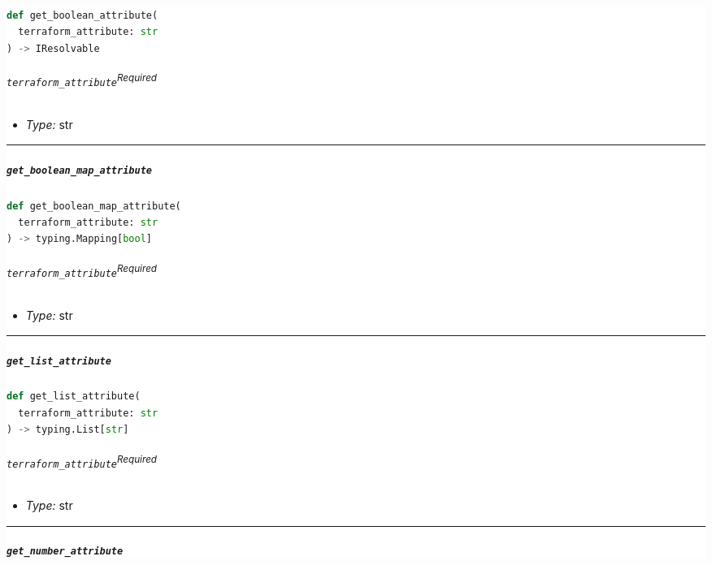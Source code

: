 ```python
def get_boolean_attribute(
  terraform_attribute: str
) -> IResolvable
```

###### `terraform_attribute`<sup>Required</sup> <a name="terraform_attribute" id="@cdktf/provider-opentelekomcloud.dataOpentelekomcloudErInstancesV3.DataOpentelekomcloudErInstancesV3.getBooleanAttribute.parameter.terraformAttribute"></a>

- *Type:* str

---

##### `get_boolean_map_attribute` <a name="get_boolean_map_attribute" id="@cdktf/provider-opentelekomcloud.dataOpentelekomcloudErInstancesV3.DataOpentelekomcloudErInstancesV3.getBooleanMapAttribute"></a>

```python
def get_boolean_map_attribute(
  terraform_attribute: str
) -> typing.Mapping[bool]
```

###### `terraform_attribute`<sup>Required</sup> <a name="terraform_attribute" id="@cdktf/provider-opentelekomcloud.dataOpentelekomcloudErInstancesV3.DataOpentelekomcloudErInstancesV3.getBooleanMapAttribute.parameter.terraformAttribute"></a>

- *Type:* str

---

##### `get_list_attribute` <a name="get_list_attribute" id="@cdktf/provider-opentelekomcloud.dataOpentelekomcloudErInstancesV3.DataOpentelekomcloudErInstancesV3.getListAttribute"></a>

```python
def get_list_attribute(
  terraform_attribute: str
) -> typing.List[str]
```

###### `terraform_attribute`<sup>Required</sup> <a name="terraform_attribute" id="@cdktf/provider-opentelekomcloud.dataOpentelekomcloudErInstancesV3.DataOpentelekomcloudErInstancesV3.getListAttribute.parameter.terraformAttribute"></a>

- *Type:* str

---

##### `get_number_attribute` <a name="get_number_attribute" id="@cdktf/provider-opentelekomcloud.dataOpentelekomcloudErInstancesV3.DataOpentelekomcloudErInstancesV3.getNumberAttribute"></a>
